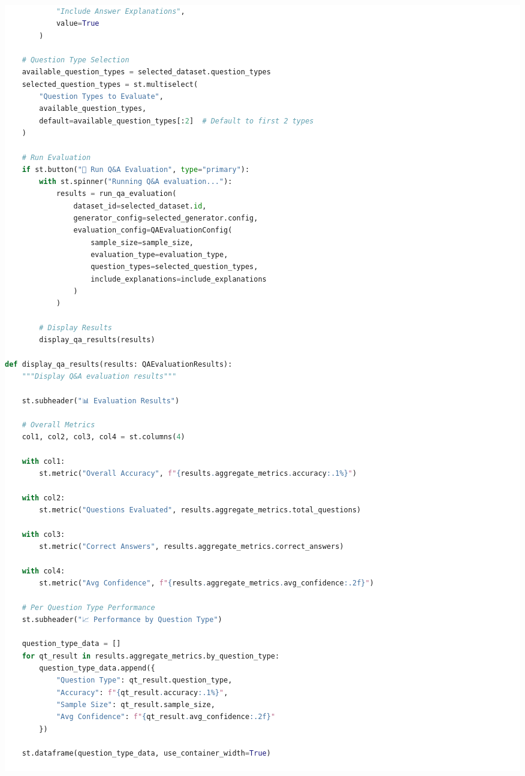 ```python
            "Include Answer Explanations",
            value=True
        )
    
    # Question Type Selection
    available_question_types = selected_dataset.question_types
    selected_question_types = st.multiselect(
        "Question Types to Evaluate",
        available_question_types,
        default=available_question_types[:2]  # Default to first 2 types
    )
    
    # Run Evaluation
    if st.button("🚀 Run Q&A Evaluation", type="primary"):
        with st.spinner("Running Q&A evaluation..."):
            results = run_qa_evaluation(
                dataset_id=selected_dataset.id,
                generator_config=selected_generator.config,
                evaluation_config=QAEvaluationConfig(
                    sample_size=sample_size,
                    evaluation_type=evaluation_type,
                    question_types=selected_question_types,
                    include_explanations=include_explanations
                )
            )
        
        # Display Results
        display_qa_results(results)

def display_qa_results(results: QAEvaluationResults):
    """Display Q&A evaluation results"""
    
    st.subheader("📊 Evaluation Results")
    
    # Overall Metrics
    col1, col2, col3, col4 = st.columns(4)
    
    with col1:
        st.metric("Overall Accuracy", f"{results.aggregate_metrics.accuracy:.1%}")
    
    with col2:
        st.metric("Questions Evaluated", results.aggregate_metrics.total_questions)
    
    with col3:
        st.metric("Correct Answers", results.aggregate_metrics.correct_answers)
    
    with col4:
        st.metric("Avg Confidence", f"{results.aggregate_metrics.avg_confidence:.2f}")
    
    # Per Question Type Performance
    st.subheader("📈 Performance by Question Type")
    
    question_type_data = []
    for qt_result in results.aggregate_metrics.by_question_type:
        question_type_data.append({
            "Question Type": qt_result.question_type,
            "Accuracy": f"{qt_result.accuracy:.1%}",
            "Sample Size": qt_result.sample_size,
            "Avg Confidence": f"{qt_result.avg_confidence:.2f}"
        })
    
    st.dataframe(question_type_data, use_container_width=True)
    
```
